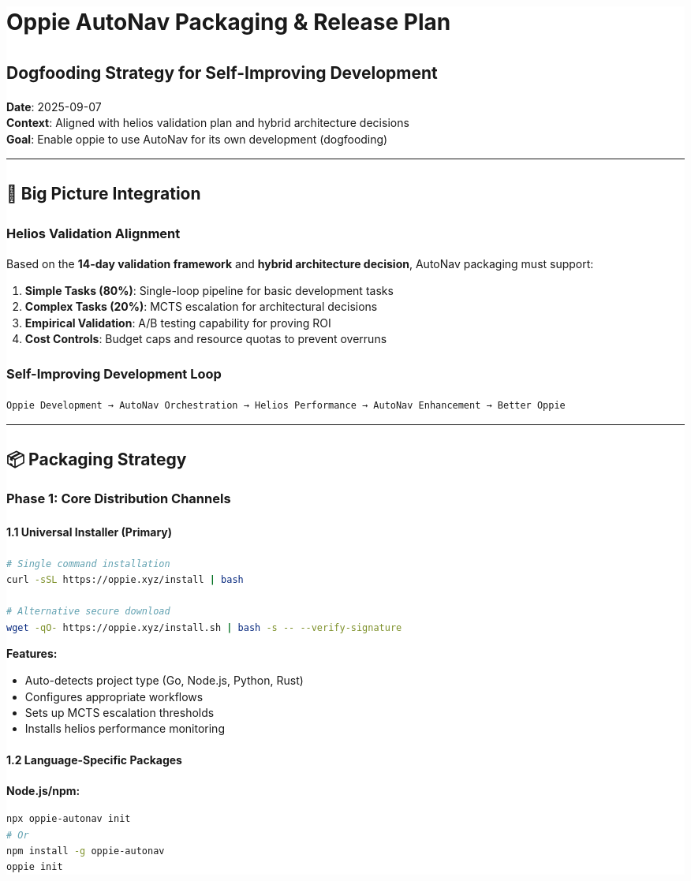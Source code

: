 # Oppie AutoNav Packaging & Release Plan
## Dogfooding Strategy for Self-Improving Development

**Date**: 2025-09-07  
**Context**: Aligned with helios validation plan and hybrid architecture decisions  
**Goal**: Enable oppie to use AutoNav for its own development (dogfooding)

---

## 🎯 Big Picture Integration

### Helios Validation Alignment
Based on the **14-day validation framework** and **hybrid architecture decision**, AutoNav packaging must support:

1. **Simple Tasks (80%)**: Single-loop pipeline for basic development tasks
2. **Complex Tasks (20%)**: MCTS escalation for architectural decisions
3. **Empirical Validation**: A/B testing capability for proving ROI
4. **Cost Controls**: Budget caps and resource quotas to prevent overruns

### Self-Improving Development Loop
```
Oppie Development → AutoNav Orchestration → Helios Performance → AutoNav Enhancement → Better Oppie
```

---

## 📦 Packaging Strategy

### Phase 1: Core Distribution Channels

#### 1.1 Universal Installer (Primary)
```bash
# Single command installation
curl -sSL https://oppie.xyz/install | bash

# Alternative secure download
wget -qO- https://oppie.xyz/install.sh | bash -s -- --verify-signature
```

**Features:**
- Auto-detects project type (Go, Node.js, Python, Rust)
- Configures appropriate workflows
- Sets up MCTS escalation thresholds
- Installs helios performance monitoring

#### 1.2 Language-Specific Packages

**Node.js/npm:**
```bash
npx oppie-autonav init
# Or
npm install -g oppie-autonav
oppie init
```
